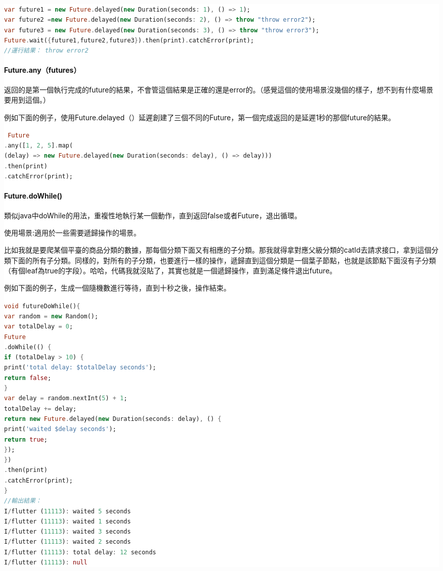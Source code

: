 ```dart
var future1 = new Future.delayed(new Duration(seconds: 1), () => 1);
var future2 =new Future.delayed(new Duration(seconds: 2), () => throw "throw error2");
var future3 = new Future.delayed(new Duration(seconds: 3), () => throw "throw error3");
Future.wait({future1,future2,future3}).then(print).catchError(print);
//運行結果： throw error2
```

#### Future.any（futures）

返回的是第一個執行完成的future的結果，不會管這個結果是正確的還是error的。（感覺這個的使用場景沒幾個的樣子，想不到有什麼場景要用到這個。）

例如下面的例子，使用Future.delayed（）延遲創建了三個不同的Future，第一個完成返回的是延遲1秒的那個future的結果。

```dart
 Future
.any([1, 2, 5].map(
(delay) => new Future.delayed(new Duration(seconds: delay), () => delay)))
.then(print)
.catchError(print);
```

#### Future.doWhile()

類似java中doWhile的用法，重複性地執行某一個動作，直到返回false或者Future，退出循環。

使用場景:適用於一些需要遞歸操作的場景。

比如我就是要爬某個平臺的商品分類的數據，那每個分類下面又有相應的子分類。那我就得拿對應父級分類的catId去請求接口，拿到這個分類下面的所有子分類。同樣的，對所有的子分類，也要進行一樣的操作，遞歸直到這個分類是一個葉子節點，也就是該節點下面沒有子分類（有個leaf為true的字段）。哈哈，代碼我就沒貼了，其實也就是一個遞歸操作，直到滿足條件退出future。

例如下面的例子，生成一個隨機數進行等待，直到十秒之後，操作結束。

```dart
void futureDoWhile(){
var random = new Random();
var totalDelay = 0;
Future
.doWhile(() {
if (totalDelay > 10) {
print('total delay: $totalDelay seconds');
return false;
}
var delay = random.nextInt(5) + 1;
totalDelay += delay;
return new Future.delayed(new Duration(seconds: delay), () {
print('waited $delay seconds');
return true;
});
})
.then(print)
.catchError(print);
}
//輸出結果：
I/flutter (11113): waited 5 seconds
I/flutter (11113): waited 1 seconds
I/flutter (11113): waited 3 seconds
I/flutter (11113): waited 2 seconds
I/flutter (11113): total delay: 12 seconds
I/flutter (11113): null
```
